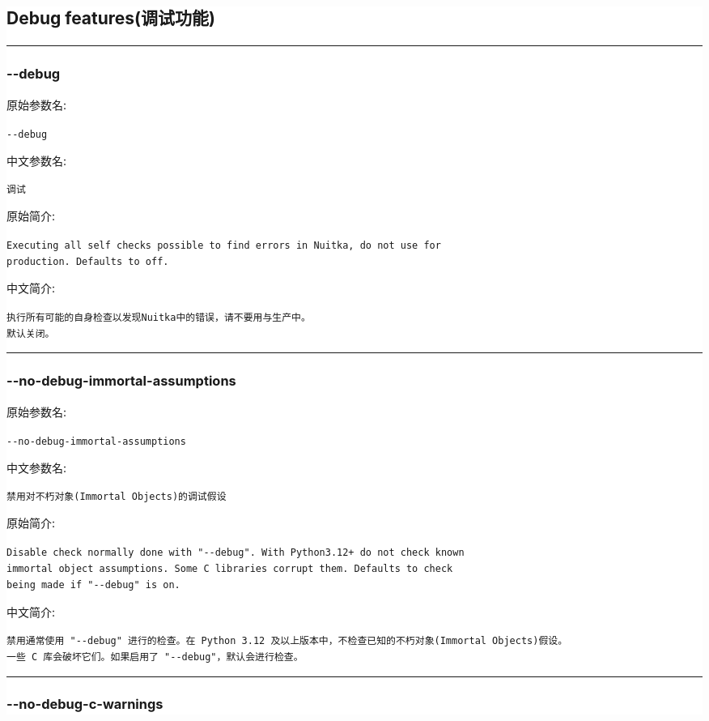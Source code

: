 ## Debug features(调试功能)

---

### --debug

原始参数名:

```
--debug
```

中文参数名:

```
调试
```

原始简介:

```
Executing all self checks possible to find errors in Nuitka, do not use for
production. Defaults to off.
```

中文简介:

```
执行所有可能的自身检查以发现Nuitka中的错误，请不要用与生产中。
默认关闭。
```

---

### --no-debug-immortal-assumptions

原始参数名:

```
--no-debug-immortal-assumptions
```

中文参数名:

```
禁用对不朽对象(Immortal Objects)的调试假设
```

原始简介:

```
Disable check normally done with "--debug". With Python3.12+ do not check known
immortal object assumptions. Some C libraries corrupt them. Defaults to check
being made if "--debug" is on.
```

中文简介:

```
禁用通常使用 "--debug" 进行的检查。在 Python 3.12 及以上版本中，不检查已知的不朽对象(Immortal Objects)假设。
一些 C 库会破坏它们。如果启用了 "--debug"，默认会进行检查。
```
---
### --no-debug-c-warnings
